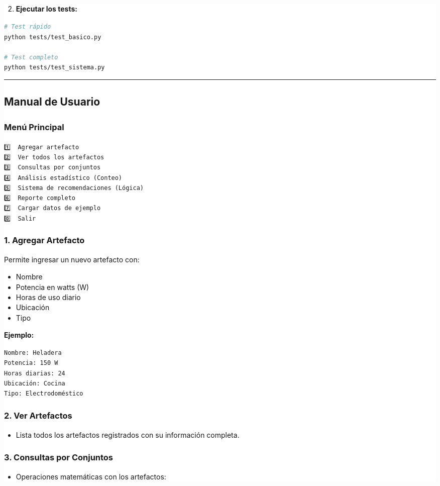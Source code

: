 2. **Ejecutar los tests:**

```bash
# Test rápido
python tests/test_basico.py

# Test completo
python tests/test_sistema.py
```

---

## Manual de Usuario

### Menú Principal

```
1️⃣  Agregar artefacto
2️⃣  Ver todos los artefactos
3️⃣  Consultas por conjuntos
4️⃣  Análisis estadístico (Conteo)
5️⃣  Sistema de recomendaciones (Lógica)
6️⃣  Reporte completo
7️⃣  Cargar datos de ejemplo
0️⃣  Salir
```

### 1. Agregar Artefacto

Permite ingresar un nuevo artefacto con:

- Nombre
- Potencia en watts (W)
- Horas de uso diario
- Ubicación
- Tipo

**Ejemplo:**

```
Nombre: Heladera
Potencia: 150 W
Horas diarias: 24
Ubicación: Cocina
Tipo: Electrodoméstico
```

### 2. Ver Artefactos

- Lista todos los artefactos registrados con su información completa.

### 3. Consultas por Conjuntos

- Operaciones matemáticas con los artefactos:
